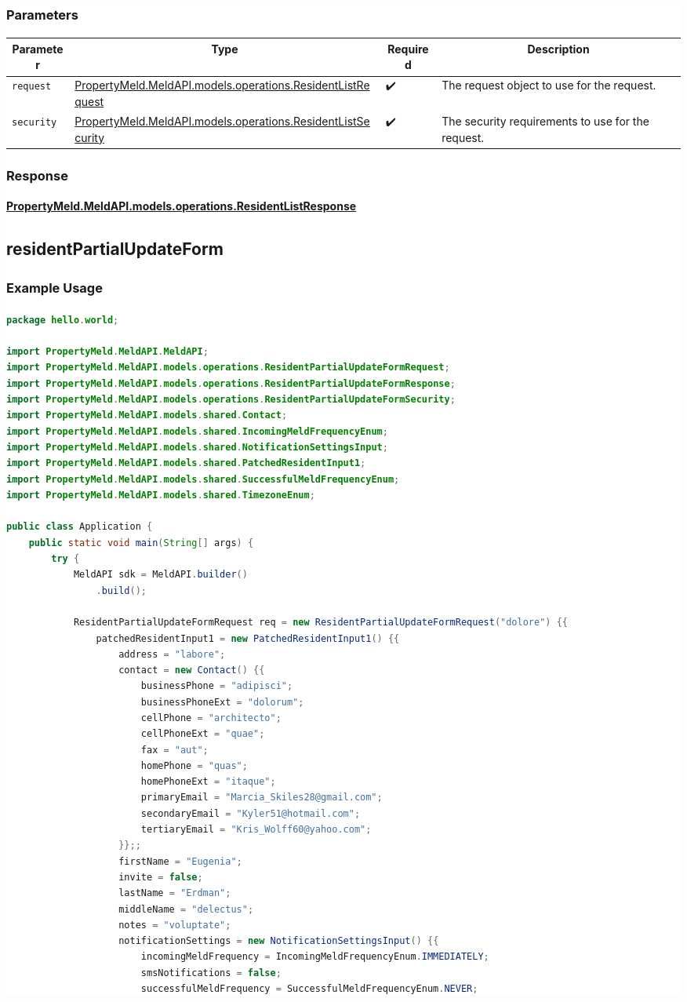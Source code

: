 ### Parameters

| Parameter                                                                                                      | Type                                                                                                           | Required                                                                                                       | Description                                                                                                    |
| -------------------------------------------------------------------------------------------------------------- | -------------------------------------------------------------------------------------------------------------- | -------------------------------------------------------------------------------------------------------------- | -------------------------------------------------------------------------------------------------------------- |
| `request`                                                                                                      | [PropertyMeld.MeldAPI.models.operations.ResidentListRequest](../../models/operations/ResidentListRequest.md)   | :heavy_check_mark:                                                                                             | The request object to use for the request.                                                                     |
| `security`                                                                                                     | [PropertyMeld.MeldAPI.models.operations.ResidentListSecurity](../../models/operations/ResidentListSecurity.md) | :heavy_check_mark:                                                                                             | The security requirements to use for the request.                                                              |


### Response

**[PropertyMeld.MeldAPI.models.operations.ResidentListResponse](../../models/operations/ResidentListResponse.md)**


## residentPartialUpdateForm

### Example Usage

```java
package hello.world;

import PropertyMeld.MeldAPI.MeldAPI;
import PropertyMeld.MeldAPI.models.operations.ResidentPartialUpdateFormRequest;
import PropertyMeld.MeldAPI.models.operations.ResidentPartialUpdateFormResponse;
import PropertyMeld.MeldAPI.models.operations.ResidentPartialUpdateFormSecurity;
import PropertyMeld.MeldAPI.models.shared.Contact;
import PropertyMeld.MeldAPI.models.shared.IncomingMeldFrequencyEnum;
import PropertyMeld.MeldAPI.models.shared.NotificationSettingsInput;
import PropertyMeld.MeldAPI.models.shared.PatchedResidentInput1;
import PropertyMeld.MeldAPI.models.shared.SuccessfulMeldFrequencyEnum;
import PropertyMeld.MeldAPI.models.shared.TimezoneEnum;

public class Application {
    public static void main(String[] args) {
        try {
            MeldAPI sdk = MeldAPI.builder()
                .build();

            ResidentPartialUpdateFormRequest req = new ResidentPartialUpdateFormRequest("dolore") {{
                patchedResidentInput1 = new PatchedResidentInput1() {{
                    address = "labore";
                    contact = new Contact() {{
                        businessPhone = "adipisci";
                        businessPhoneExt = "dolorum";
                        cellPhone = "architecto";
                        cellPhoneExt = "quae";
                        fax = "aut";
                        homePhone = "quas";
                        homePhoneExt = "itaque";
                        primaryEmail = "Marcia_Skiles28@gmail.com";
                        secondaryEmail = "Kyler51@hotmail.com";
                        tertiaryEmail = "Kris_Wolff60@yahoo.com";
                    }};;
                    firstName = "Eugenia";
                    invite = false;
                    lastName = "Erdman";
                    middleName = "delectus";
                    notes = "voluptate";
                    notificationSettings = new NotificationSettingsInput() {{
                        incomingMeldFrequency = IncomingMeldFrequencyEnum.IMMEDIATELY;
                        smsNotifications = false;
                        successfulMeldFrequency = SuccessfulMeldFrequencyEnum.NEVER;
```
